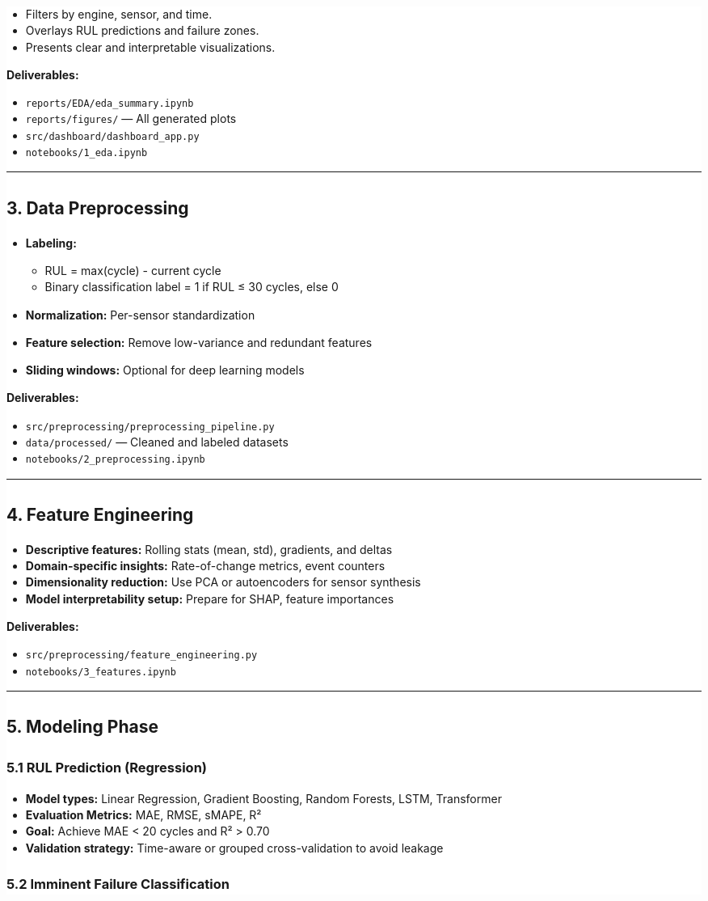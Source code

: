   * Filters by engine, sensor, and time.
  * Overlays RUL predictions and failure zones.
  * Presents clear and interpretable visualizations.

**Deliverables:**
- `reports/EDA/eda_summary.ipynb`
- `reports/figures/` — All generated plots
- `src/dashboard/dashboard_app.py`
- `notebooks/1_eda.ipynb`

---

## 3. Data Preprocessing

* **Labeling:**

  * RUL = max(cycle) - current cycle
  * Binary classification label = 1 if RUL ≤ 30 cycles, else 0
* **Normalization:** Per-sensor standardization
* **Feature selection:** Remove low-variance and redundant features
* **Sliding windows:** Optional for deep learning models

**Deliverables:**
- `src/preprocessing/preprocessing_pipeline.py`
- `data/processed/` — Cleaned and labeled datasets
- `notebooks/2_preprocessing.ipynb`

---

## 4. Feature Engineering

* **Descriptive features:** Rolling stats (mean, std), gradients, and deltas
* **Domain-specific insights:** Rate-of-change metrics, event counters
* **Dimensionality reduction:** Use PCA or autoencoders for sensor synthesis
* **Model interpretability setup:** Prepare for SHAP, feature importances

**Deliverables:**
- `src/preprocessing/feature_engineering.py`
- `notebooks/3_features.ipynb`

---

## 5. Modeling Phase

### 5.1 RUL Prediction (Regression)

* **Model types:** Linear Regression, Gradient Boosting, Random Forests, LSTM, Transformer
* **Evaluation Metrics:** MAE, RMSE, sMAPE, R²
* **Goal:** Achieve MAE < 20 cycles and R² > 0.70
* **Validation strategy:** Time-aware or grouped cross-validation to avoid leakage

### 5.2 Imminent Failure Classification
